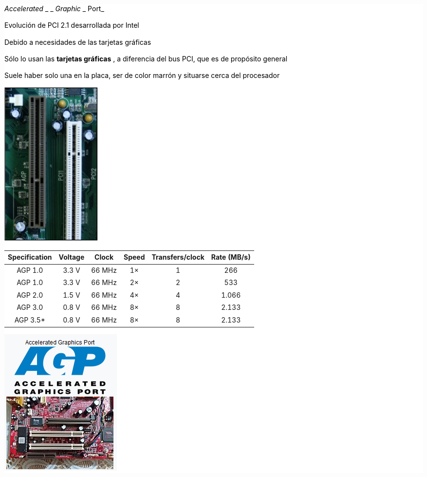 <span style="color:#000000"> _Accelerated_ </span>  <span style="color:#000000"> _ _ </span>  <span style="color:#000000"> _Graphic_ </span>  <span style="color:#000000"> _ Port_ </span>

<span style="color:#000000">Evolución de PCI 2\.1 desarrollada por Intel</span>

<span style="color:#000000">Debido a necesidades de las tarjetas gráficas</span>

<span style="color:#000000">Sólo lo usan las </span>  <span style="color:#000000"> __tarjetas gráficas__ </span>  <span style="color:#000000">, a diferencia del bus PCI, que es de propósito general</span>

<span style="color:#000000">Suele haber solo una en la placa, ser de color marrón y situarse cerca del procesador</span>

![](img/U27-_Ranuras_de_expansion17.png)

| Specification | Voltage | Clock  | Speed | Transfers/clock | Rate (MB/s) |
| :-----------: | :-----: | :----: | :---: | :-------------: | :---------: |
|    AGP 1.0    |  3.3 V  | 66 MHz |  1×   |        1        |     266     |
|    AGP 1.0    |  3.3 V  | 66 MHz |  2×   |        2        |     533     |
|    AGP 2.0    |  1.5 V  | 66 MHz |  4×   |        4        |    1.066    |
|    AGP 3.0    |  0.8 V  | 66 MHz |  8×   |        8        |    2.133    |
|   AGP 3.5*    |  0.8 V  | 66 MHz |  8×   |        8        |    2.133    |

![](img/U27-_Ranuras_de_expansion18.png)
